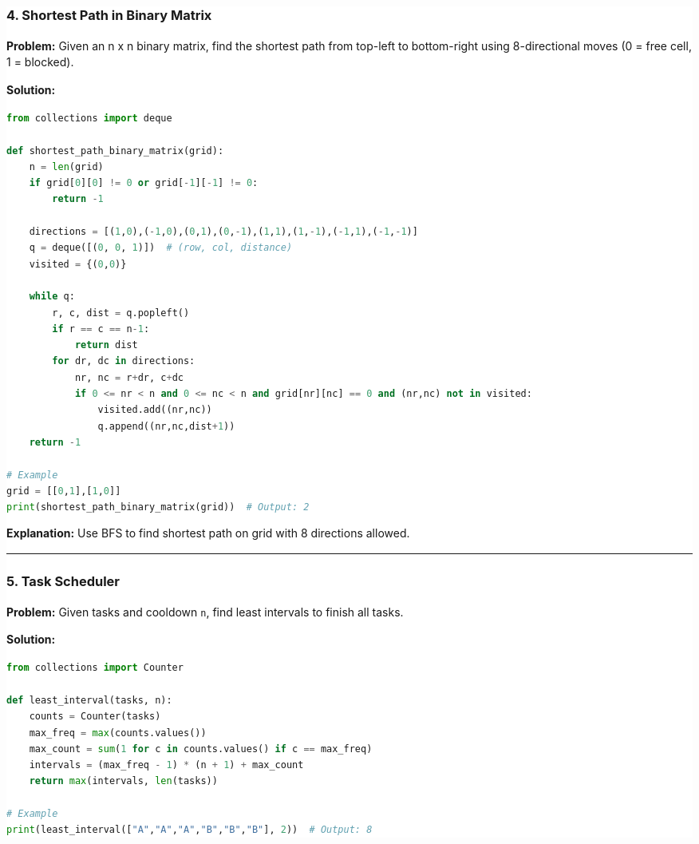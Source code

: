 
### 4. **Shortest Path in Binary Matrix**

**Problem:** Given an n x n binary matrix, find the shortest path from top-left to bottom-right using 8-directional moves (0 = free cell, 1 = blocked).

**Solution:**

```python
from collections import deque

def shortest_path_binary_matrix(grid):
    n = len(grid)
    if grid[0][0] != 0 or grid[-1][-1] != 0:
        return -1

    directions = [(1,0),(-1,0),(0,1),(0,-1),(1,1),(1,-1),(-1,1),(-1,-1)]
    q = deque([(0, 0, 1)])  # (row, col, distance)
    visited = {(0,0)}

    while q:
        r, c, dist = q.popleft()
        if r == c == n-1:
            return dist
        for dr, dc in directions:
            nr, nc = r+dr, c+dc
            if 0 <= nr < n and 0 <= nc < n and grid[nr][nc] == 0 and (nr,nc) not in visited:
                visited.add((nr,nc))
                q.append((nr,nc,dist+1))
    return -1

# Example
grid = [[0,1],[1,0]]
print(shortest_path_binary_matrix(grid))  # Output: 2
```

**Explanation:**
Use BFS to find shortest path on grid with 8 directions allowed.

---

### 5. **Task Scheduler**

**Problem:** Given tasks and cooldown `n`, find least intervals to finish all tasks.

**Solution:**

```python
from collections import Counter

def least_interval(tasks, n):
    counts = Counter(tasks)
    max_freq = max(counts.values())
    max_count = sum(1 for c in counts.values() if c == max_freq)
    intervals = (max_freq - 1) * (n + 1) + max_count
    return max(intervals, len(tasks))

# Example
print(least_interval(["A","A","A","B","B","B"], 2))  # Output: 8
```

